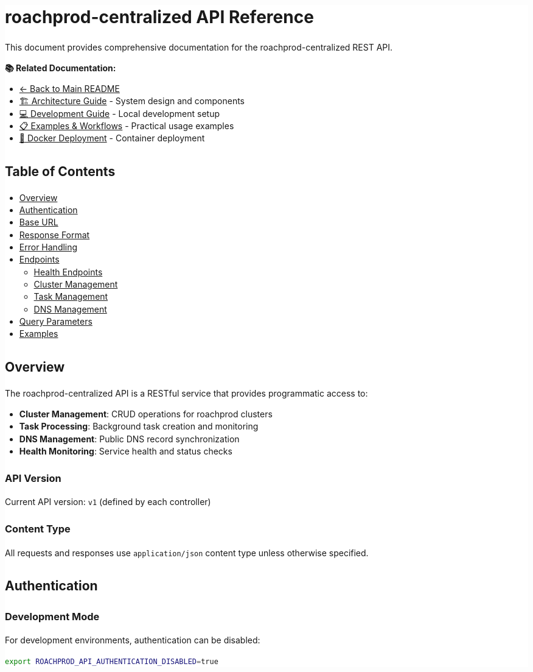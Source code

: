 # roachprod-centralized API Reference

This document provides comprehensive documentation for the roachprod-centralized REST API.

**📚 Related Documentation:**
- [← Back to Main README](../README.md)
- [🏗️ Architecture Guide](ARCHITECTURE.md) - System design and components
- [💻 Development Guide](DEVELOPMENT.md) - Local development setup
- [📋 Examples & Workflows](EXAMPLES.md) - Practical usage examples
- [🐳 Docker Deployment](../docker/README.md) - Container deployment

## Table of Contents

- [Overview](#overview)
- [Authentication](#authentication)
- [Base URL](#base-url)
- [Response Format](#response-format)
- [Error Handling](#error-handling)
- [Endpoints](#endpoints)
  - [Health Endpoints](#health-endpoints)
  - [Cluster Management](#cluster-management)
  - [Task Management](#task-management)
  - [DNS Management](#dns-management)
- [Query Parameters](#query-parameters)
- [Examples](#examples)

## Overview

The roachprod-centralized API is a RESTful service that provides programmatic access to:

- **Cluster Management**: CRUD operations for roachprod clusters
- **Task Processing**: Background task creation and monitoring
- **DNS Management**: Public DNS record synchronization
- **Health Monitoring**: Service health and status checks

### API Version

Current API version: `v1` (defined by each controller)

### Content Type

All requests and responses use `application/json` content type unless otherwise specified.

## Authentication

### Development Mode

For development environments, authentication can be disabled:

```bash
export ROACHPROD_API_AUTHENTICATION_DISABLED=true
```
